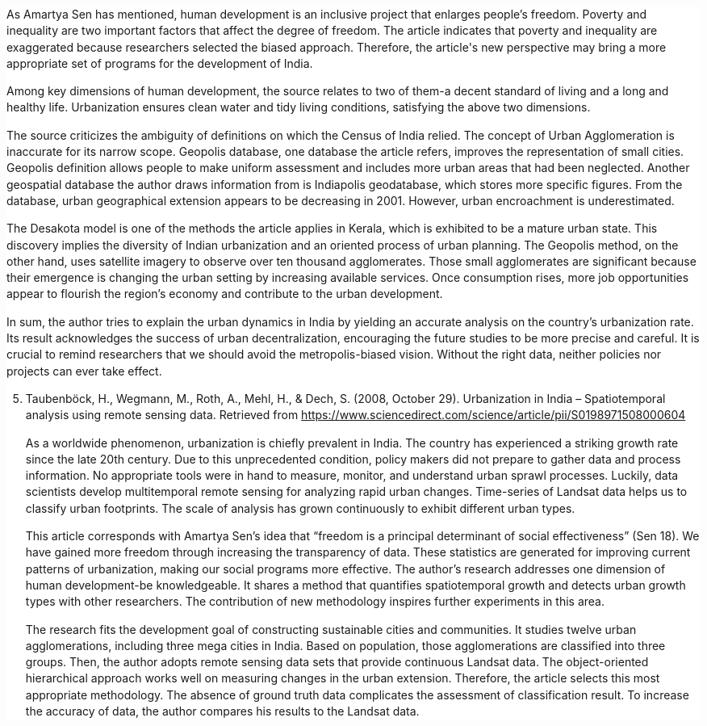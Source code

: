    As Amartya Sen has mentioned, human development is an inclusive project that enlarges people’s freedom. Poverty and inequality are two important factors that affect the degree of freedom. The article indicates that poverty and inequality are exaggerated because researchers selected the biased approach. Therefore, the article's new perspective may bring a more appropriate set of programs for the development of India.

   Among key dimensions of human development, the source relates to two of them-a decent standard of living and a long and healthy life. Urbanization ensures clean water and tidy living conditions, satisfying the above two dimensions. 

   The source criticizes the ambiguity of definitions on which the Census of India relied. The concept of Urban Agglomeration is inaccurate for its narrow scope. Geopolis database, one database the article refers, improves the representation of small cities. Geopolis definition allows people to make uniform assessment and includes more urban areas that had been neglected. Another geospatial database the author draws information from is Indiapolis geodatabase, which stores more specific figures. From the database, urban geographical extension appears to be decreasing in 2001. However, urban encroachment is underestimated. 

   The Desakota model is one of the methods the article applies in Kerala, which is exhibited to be a mature urban state. This discovery implies the diversity of Indian urbanization and an oriented process of urban planning. The Geopolis method, on the other hand, uses satellite imagery to observe over ten thousand agglomerates. Those small agglomerates are significant because their emergence is changing the urban setting by increasing available services. Once consumption rises, more job opportunities appear to flourish the region’s economy and contribute to the urban development. 

   In sum, the author tries to explain the urban dynamics in India by yielding an accurate analysis on the country’s urbanization rate. Its result acknowledges the success of urban decentralization, encouraging the future studies to be more precise and careful. It is crucial to remind researchers that we should avoid the metropolis-biased vision. Without the right data, neither policies nor projects can ever take effect.

   

5. Taubenböck, H., Wegmann, M., Roth, A., Mehl, H., & Dech, S. (2008, October 29). Urbanization in India – Spatiotemporal analysis using remote sensing data. Retrieved from https://www.sciencedirect.com/science/article/pii/S0198971508000604

   

   As a worldwide phenomenon, urbanization is chiefly prevalent in India. The country has experienced a striking growth rate since the late 20th century. Due to this unprecedented condition, policy makers did not prepare to gather data and process information. No appropriate tools were in hand to measure, monitor, and understand urban sprawl processes. Luckily, data scientists develop multitemporal remote sensing for analyzing rapid urban changes. Time-series of Landsat data helps us to classify urban footprints. The scale of analysis has grown continuously to exhibit different urban types. 

   This article corresponds with Amartya Sen’s idea that “freedom is a principal determinant of social effectiveness” (Sen 18). We have gained more freedom through increasing the transparency of data. These statistics are generated for improving current patterns of urbanization, making our social programs more effective. The author’s research addresses one dimension of human development-be knowledgeable. It shares a method that quantifies spatiotemporal growth and detects urban growth types with other researchers. The contribution of new methodology inspires further experiments in this area.

   The research fits the development goal of constructing sustainable cities and communities. It studies twelve urban agglomerations, including three mega cities in India. Based on population, those agglomerations are classified into three groups. Then, the author adopts remote sensing data sets that provide continuous Landsat data. The object-oriented hierarchical approach works well on measuring changes in the urban extension. Therefore, the article selects this most appropriate methodology. The absence of ground truth data complicates the assessment of classification result. To increase the accuracy of data, the author compares his results to the Landsat data. 
